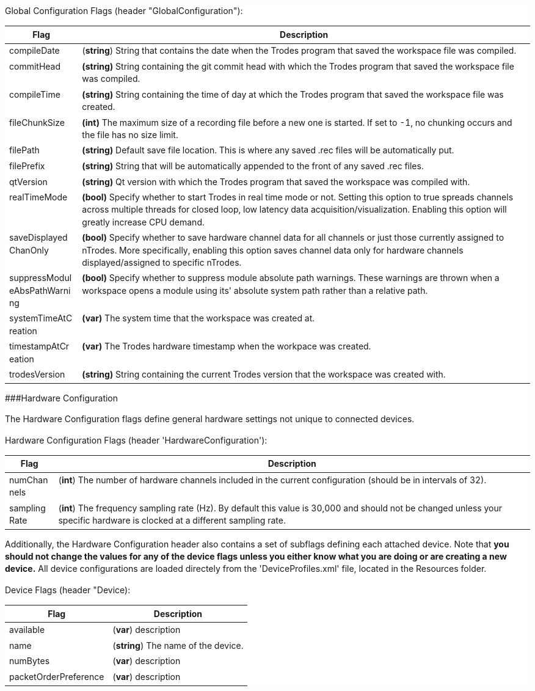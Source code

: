 Global Configuration Flags (header "GlobalConfiguration"):

| Flag | Description |
| --- | --- |
| compileDate | (**string**) String that contains the date when the Trodes program that saved the workspace file was compiled. |
| commitHead | **(string)** String containing the git commit head with which the Trodes program that saved the workspace file was compiled. |
| compileTime | **(string)** String containing the time of day at which the Trodes program that saved the workspace file was created. |
| fileChunkSize | **(int)** The maximum size of a recording file before a new one is started.  If set to -1, no chunking occurs and the file has no size limit. |
| filePath | **(string)** Default save file location.  This is where any saved .rec files will be automatically put. |
| filePrefix | **(string)** String that will be automatically appended to the front of any saved .rec files. |
| qtVersion | **(string)** Qt version with which the Trodes program that saved the workspace was compiled with. |
| realTimeMode | **(bool)** Specify whether to start Trodes in real time mode or not.  Setting this option to true spreads channels across multiple threads for closed loop, low latency data acquisition/visualization.  Enabling this option will greatly increase CPU demand. |
| saveDisplayedChanOnly | **(bool)** Specify whether to save hardware channel data for all channels or just those currently assigned to nTrodes.  More specifically, enabling this option saves channel data only for hardware channels displayed/assigned to specific nTrodes. |
| suppressModuleAbsPathWarning | **(bool)** Specify whether to suppress module absolute path warnings.  These warnings are thrown when a workspace opens a module using its' absolute system path rather than a relative path. |
| systemTimeAtCreation | **(var)** The system time that the workspace was created at. |
| timestampAtCreation | **(var)** The Trodes hardware timestamp when the workpace was created. |
| trodesVersion | **(string)** String containing the current Trodes version that the workspace was created with. |


###Hardware Configuration

The Hardware Configuration flags define general hardware settings not unique to connected devices.

Hardware Configuration Flags (header 'HardwareConfiguration'):

| Flag | Description |
| --- | --- |
| numChannels | (**int**) The number of hardware channels included in the current configuration (should be in intervals of 32). |
| samplingRate | (**int**) The frequency sampling rate (Hz).  By default this value is 30,000 and should not be changed unless your specific hardware is clocked at a different sampling rate. |

Additionally, the Hardware Configuration header also contains a set of subflags defining each attached device.  Note that __you should not change the values for any of the device flags unless you either know what you are doing or are creating a new device.__  All device configurations are loaded directely from the 'DeviceProfiles.xml' file, located in the Resources folder.

Device Flags (header "Device):  

| Flag | Description |
| --- | --- |
| available | (**var**) description |
| name | (**string**) The name of the device. |
| numBytes | (**var**) description |
| packetOrderPreference | (**var**) description |
